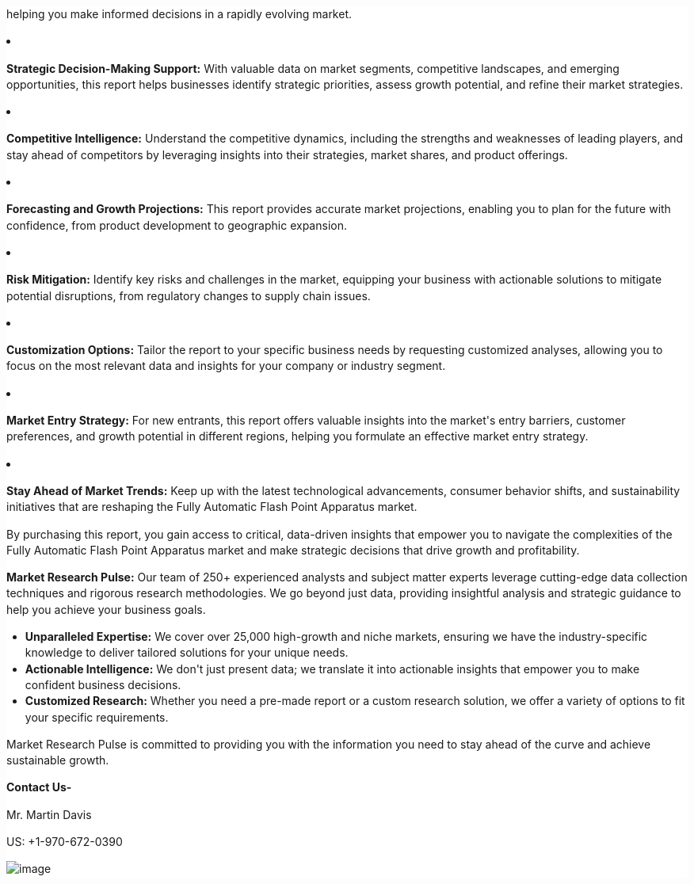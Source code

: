 helping you make informed decisions in a rapidly evolving market.</p></li><li><p><strong>Strategic Decision-Making Support:</strong> With valuable data on market segments, competitive landscapes, and emerging opportunities, this report helps businesses identify strategic priorities, assess growth potential, and refine their market strategies.</p></li><li><p><strong>Competitive Intelligence:</strong> Understand the competitive dynamics, including the strengths and weaknesses of leading players, and stay ahead of competitors by leveraging insights into their strategies, market shares, and product offerings.</p></li><li><p><strong>Forecasting and Growth Projections:</strong> This report provides accurate market projections, enabling you to plan for the future with confidence, from product development to geographic expansion.</p></li><li><p><strong>Risk Mitigation:</strong> Identify key risks and challenges in the market, equipping your business with actionable solutions to mitigate potential disruptions, from regulatory changes to supply chain issues.</p></li><li><p><strong>Customization Options:</strong> Tailor the report to your specific business needs by requesting customized analyses, allowing you to focus on the most relevant data and insights for your company or industry segment.</p></li><li><p><strong>Market Entry Strategy:</strong> For new entrants, this report offers valuable insights into the market's entry barriers, customer preferences, and growth potential in different regions, helping you formulate an effective market entry strategy.</p></li><li><p><strong>Stay Ahead of Market Trends:</strong> Keep up with the latest technological advancements, consumer behavior shifts, and sustainability initiatives that are reshaping the Fully Automatic Flash Point Apparatus market.</p></li></ol><p>By purchasing this report, you gain access to critical, data-driven insights that empower you to navigate the complexities of the Fully Automatic Flash Point Apparatus market and make strategic decisions that drive growth and profitability.</p><p><strong>Market Research Pulse:</strong>&nbsp;Our team of 250+ experienced analysts and subject matter experts leverage cutting-edge data collection techniques and rigorous research methodologies. We go beyond just data, providing insightful analysis and strategic guidance to help you achieve your business goals.</p><ul><li><strong>Unparalleled Expertise:</strong>&nbsp;We cover over 25,000 high-growth and niche markets, ensuring we have the industry-specific knowledge to deliver tailored solutions for your unique needs.</li><li><strong>Actionable Intelligence:</strong>&nbsp;We don't just present data; we translate it into actionable insights that empower you to make confident business decisions.</li><li><strong>Customized Research:</strong>&nbsp;Whether you need a pre-made report or a custom research solution, we offer a variety of options to fit your specific requirements.</li></ul><p>Market Research Pulse is committed to providing you with the information you need to stay ahead of the curve and achieve sustainable growth.</p><p><strong>Contact Us-</strong></p><p>Mr. Martin Davis</p><p>US: +1-970-672-0390</p>
![image](https://github.com/user-attachments/assets/ab22693d-06bf-4254-b67d-ef995e434587)
